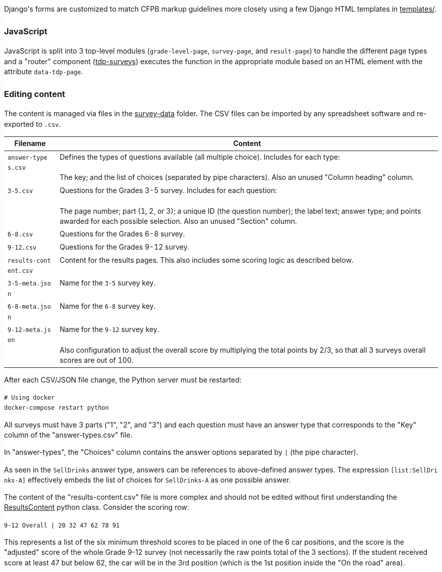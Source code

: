 Django's forms are customized to match CFPB markup guidelines more closely using a few Django HTML templates in [templates/](templates/teachers_digital_platform).

### JavaScript

JavaScript is split into 3 top-level modules (`grade-level-page`, `survey-page`, and `result-page`) to handle the different page types and a "router" component ([tdp-surveys](../unprocessed/apps/teachers-digital-platform/js/tdp-surveys.js)) executes the function in the appropriate module based on an HTML element with the attribute `data-tdp-page`.

### Editing content

The content is managed via files in the [survey-data](survey-data) folder. The CSV files can be imported by any spreadsheet software and re-exported to `.csv`.

| Filename              | Content                                                                                                                                                                                                                                                      |
| --------------------- | ------------------------------------------------------------------------------------------------------------------------------------------------------------------------------------------------------------------------------------------------------------ |
| `answer-types.csv`    | Defines the types of questions available (all multiple choice). Includes for each type:<br><br>The key; and the list of choices (separated by pipe characters). Also an unused "Column heading" column.                                                      |
| `3-5.csv`             | Questions for the Grades 3-5 survey. Includes for each question:<br><br>The page number; part (1, 2, or 3); a unique ID (the question number); the label text; answer type; and points awarded for each possible selection. Also an unused "Section" column. |
| `6-8.csv`             | Questions for the Grades 6-8 survey.                                                                                                                                                                                                                         |
| `9-12.csv`            | Questions for the Grades 9-12 survey.                                                                                                                                                                                                                        |
| `results-content.csv` | Content for the results pages. This also includes some scoring logic as described below.                                                                                                                                                                     |
| `3-5-meta.json`       | Name for the `3-5` survey key.                                                                                                                                                                                                                               |
| `6-8-meta.json`       | Name for the `6-8` survey key.                                                                                                                                                                                                                               |
| `9-12-meta.json`      | Name for the `9-12` survey key.<br><br>Also configuration to adjust the overall score by multiplying the total points by 2/3, so that all 3 surveys overall scores are out of 100.                                                                           |

After each CSV/JSON file change, the Python server must be restarted:

```
# Using docker
docker-compose restart python
```

All surveys must have 3 parts ("1", "2", and "3") and each question must have an answer type that corresponds to the "Key" column of the "answer-types.csv" file.

In "answer-types", the "Choices" column contains the answer options separated by `|` (the pipe character).

As seen in the `SellDrinks` answer type, answers can be references to above-defined answer types. The expression `[list:SellDrinks-A]` effectively embeds the list of choices for `SellDrinks-A` as one possible answer.

The content of the "results-content.csv" file is more complex and should not be edited without first understanding the [ResultsContent](resultsContent.py) python class. Consider the scoring row:

`9-12 Overall | 20 32 47 62 78 91`

This represents a list of the six minimum threshold scores to be placed in one of the 6 car positions, and the score is the "adjusted" score of the whole Grade 9-12 survey (not necessarily the raw points total of the 3 sections). If the student received score at least 47 but below 62, the car will be in the 3rd position (which is the 1st position inside the "On the road" area).

